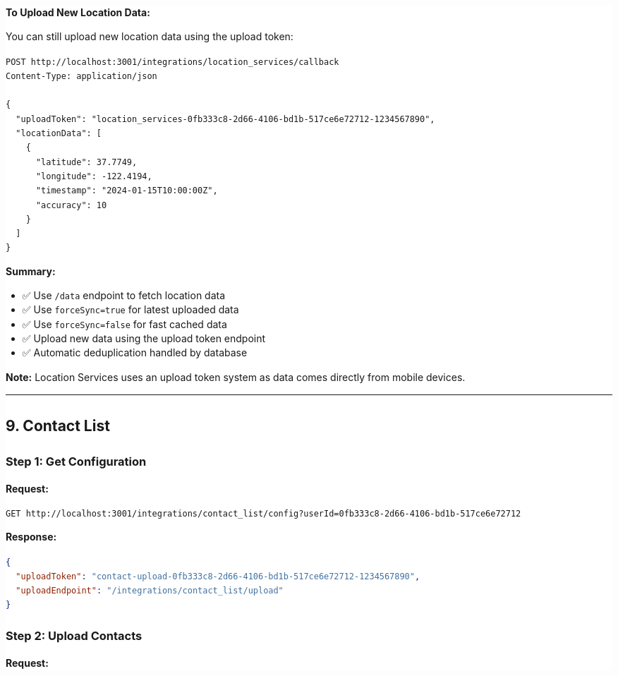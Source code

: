 **To Upload New Location Data:**

You can still upload new location data using the upload token:

```http
POST http://localhost:3001/integrations/location_services/callback
Content-Type: application/json

{
  "uploadToken": "location_services-0fb333c8-2d66-4106-bd1b-517ce6e72712-1234567890",
  "locationData": [
    {
      "latitude": 37.7749,
      "longitude": -122.4194,
      "timestamp": "2024-01-15T10:00:00Z",
      "accuracy": 10
    }
  ]
}
```

**Summary:**

- ✅ Use `/data` endpoint to fetch location data
- ✅ Use `forceSync=true` for latest uploaded data
- ✅ Use `forceSync=false` for fast cached data
- ✅ Upload new data using the upload token endpoint
- ✅ Automatic deduplication handled by database

**Note:** Location Services uses an upload token system as data comes directly from mobile devices.

---

## 9. Contact List

### Step 1: Get Configuration

**Request:**

```http
GET http://localhost:3001/integrations/contact_list/config?userId=0fb333c8-2d66-4106-bd1b-517ce6e72712
```

**Response:**

```json
{
  "uploadToken": "contact-upload-0fb333c8-2d66-4106-bd1b-517ce6e72712-1234567890",
  "uploadEndpoint": "/integrations/contact_list/upload"
}
```

### Step 2: Upload Contacts

**Request:**
